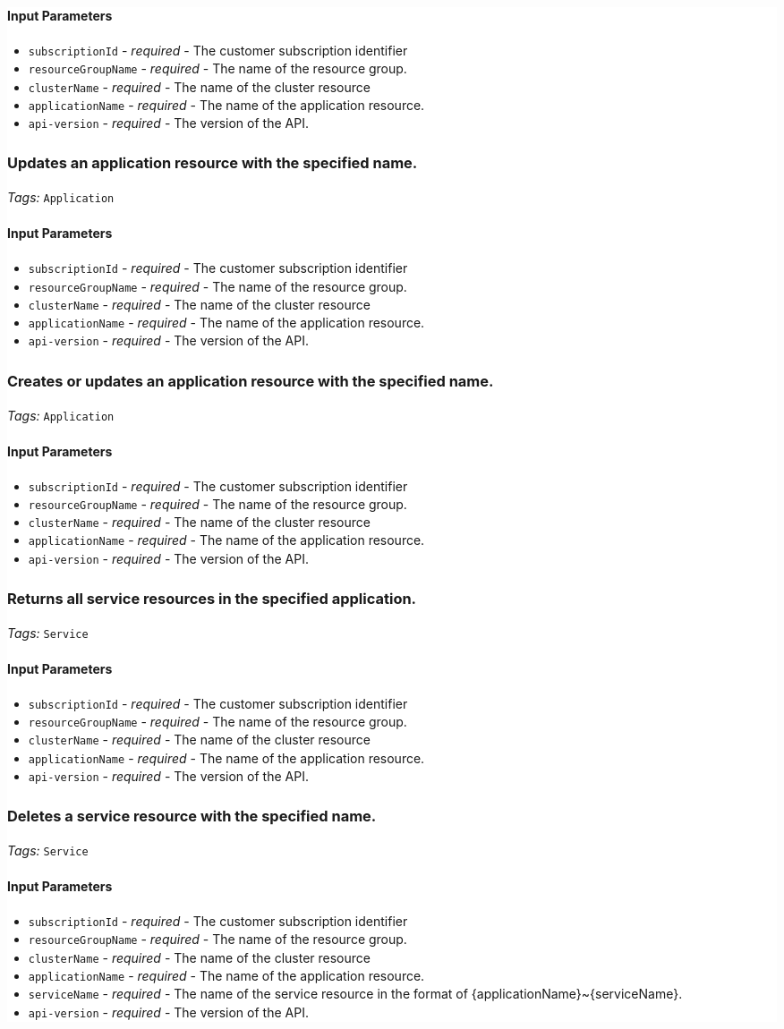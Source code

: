 #### Input Parameters
* `subscriptionId` - _required_ - The customer subscription identifier
* `resourceGroupName` - _required_ - The name of the resource group.
* `clusterName` - _required_ - The name of the cluster resource
* `applicationName` - _required_ - The name of the application resource.
* `api-version` - _required_ - The version of the API.

### Updates an application resource with the specified name.

*Tags:* `Application`

#### Input Parameters
* `subscriptionId` - _required_ - The customer subscription identifier
* `resourceGroupName` - _required_ - The name of the resource group.
* `clusterName` - _required_ - The name of the cluster resource
* `applicationName` - _required_ - The name of the application resource.
* `api-version` - _required_ - The version of the API.

### Creates or updates an application resource with the specified name.

*Tags:* `Application`

#### Input Parameters
* `subscriptionId` - _required_ - The customer subscription identifier
* `resourceGroupName` - _required_ - The name of the resource group.
* `clusterName` - _required_ - The name of the cluster resource
* `applicationName` - _required_ - The name of the application resource.
* `api-version` - _required_ - The version of the API.

### Returns all service resources in the specified application.

*Tags:* `Service`

#### Input Parameters
* `subscriptionId` - _required_ - The customer subscription identifier
* `resourceGroupName` - _required_ - The name of the resource group.
* `clusterName` - _required_ - The name of the cluster resource
* `applicationName` - _required_ - The name of the application resource.
* `api-version` - _required_ - The version of the API.

### Deletes a service resource with the specified name.

*Tags:* `Service`

#### Input Parameters
* `subscriptionId` - _required_ - The customer subscription identifier
* `resourceGroupName` - _required_ - The name of the resource group.
* `clusterName` - _required_ - The name of the cluster resource
* `applicationName` - _required_ - The name of the application resource.
* `serviceName` - _required_ - The name of the service resource in the format of {applicationName}~{serviceName}.
* `api-version` - _required_ - The version of the API.
